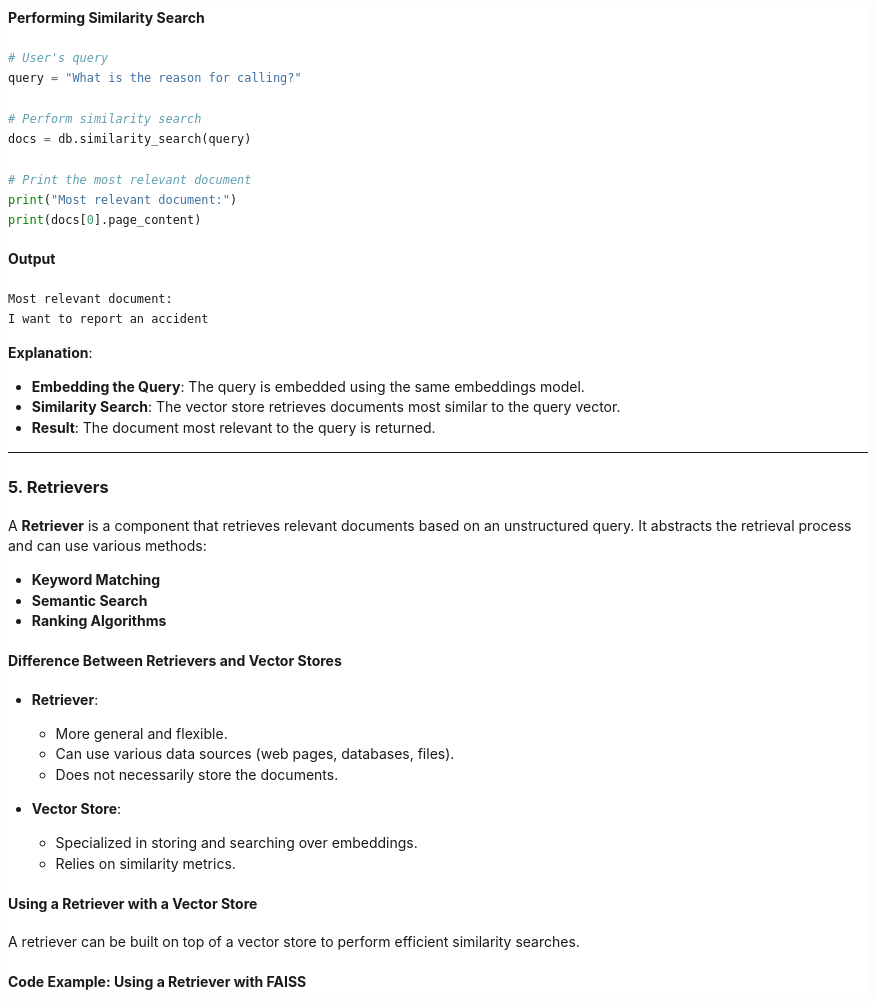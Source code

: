 #### Performing Similarity Search

```python
# User's query
query = "What is the reason for calling?"

# Perform similarity search
docs = db.similarity_search(query)

# Print the most relevant document
print("Most relevant document:")
print(docs[0].page_content)
```

#### Output

```
Most relevant document:
I want to report an accident
```

**Explanation**:

- **Embedding the Query**: The query is embedded using the same embeddings model.
- **Similarity Search**: The vector store retrieves documents most similar to the query vector.
- **Result**: The document most relevant to the query is returned.

---

### 5. Retrievers

A **Retriever** is a component that retrieves relevant documents based on an unstructured query. It abstracts the retrieval process and can use various methods:

- **Keyword Matching**
- **Semantic Search**
- **Ranking Algorithms**

#### Difference Between Retrievers and Vector Stores

- **Retriever**:

  - More general and flexible.
  - Can use various data sources (web pages, databases, files).
  - Does not necessarily store the documents.

- **Vector Store**:

  - Specialized in storing and searching over embeddings.
  - Relies on similarity metrics.

#### Using a Retriever with a Vector Store

A retriever can be built on top of a vector store to perform efficient similarity searches.

#### Code Example: Using a Retriever with FAISS
